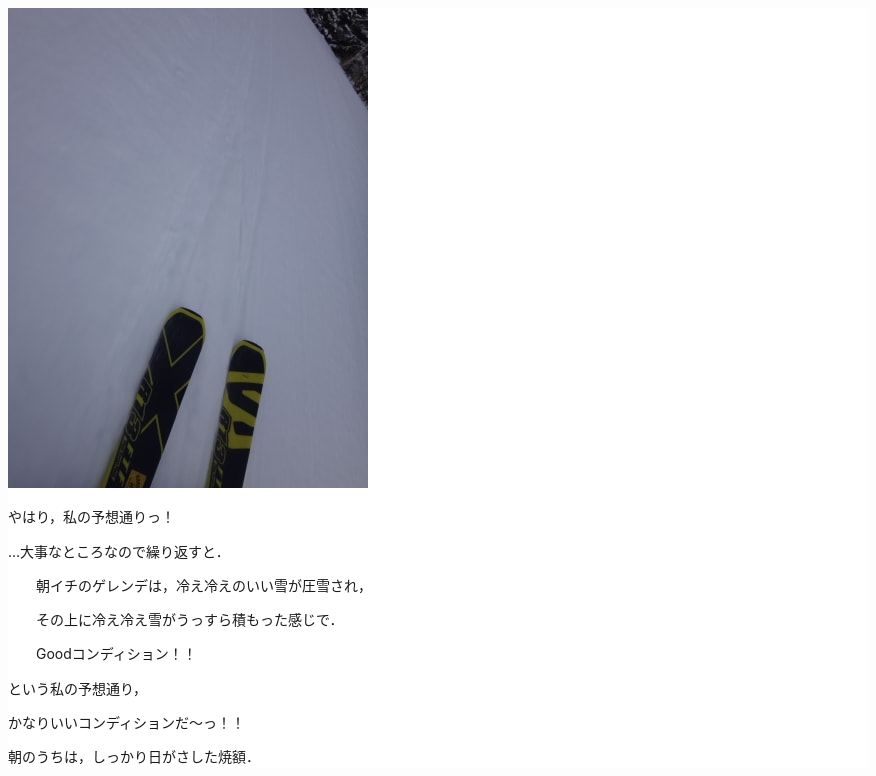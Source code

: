 ![008a51f21c4cec9b079478741777840d.jpg](images/008a51f21c4cec9b079478741777840d.jpg)




やはり，私の予想通りっ！


…大事なところなので繰り返すと．


　　朝イチのゲレンデは，冷え冷えのいい雪が圧雪され，


　　その上に冷え冷え雪がうっすら積もった感じで．


　　Goodコンディション！！


という私の予想通り，


かなりいいコンディションだ～っ！！





朝のうちは，しっかり日がさした焼額．



